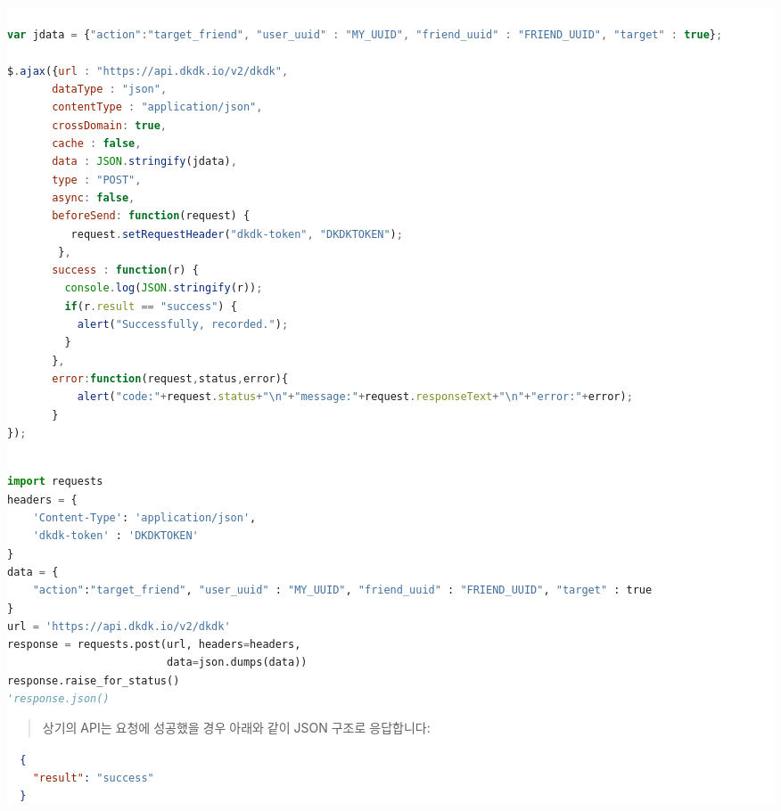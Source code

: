 ```javascript

var jdata = {"action":"target_friend", "user_uuid" : "MY_UUID", "friend_uuid" : "FRIEND_UUID", "target" : true};

$.ajax({url : "https://api.dkdk.io/v2/dkdk",
       dataType : "json",
       contentType : "application/json",
       crossDomain: true,
       cache : false,
       data : JSON.stringify(jdata),
       type : "POST",
       async: false,
       beforeSend: function(request) {
          request.setRequestHeader("dkdk-token", "DKDKTOKEN");
        },
       success : function(r) {
         console.log(JSON.stringify(r));
         if(r.result == "success") {
           alert("Successfully, recorded.");
         }
       },
       error:function(request,status,error){
           alert("code:"+request.status+"\n"+"message:"+request.responseText+"\n"+"error:"+error);
       }
});

```

```python

import requests
headers = {
    'Content-Type': 'application/json',
    'dkdk-token' : 'DKDKTOKEN'
}
data = {
    "action":"target_friend", "user_uuid" : "MY_UUID", "friend_uuid" : "FRIEND_UUID", "target" : true
}
url = 'https://api.dkdk.io/v2/dkdk'
response = requests.post(url, headers=headers,
                         data=json.dumps(data))
response.raise_for_status()
'response.json()

```

> 상기의 API는 요청에 성공했을 경우 아래와 같이 JSON 구조로 응답합니다:

```json
  {
    "result": "success"
  }
```
